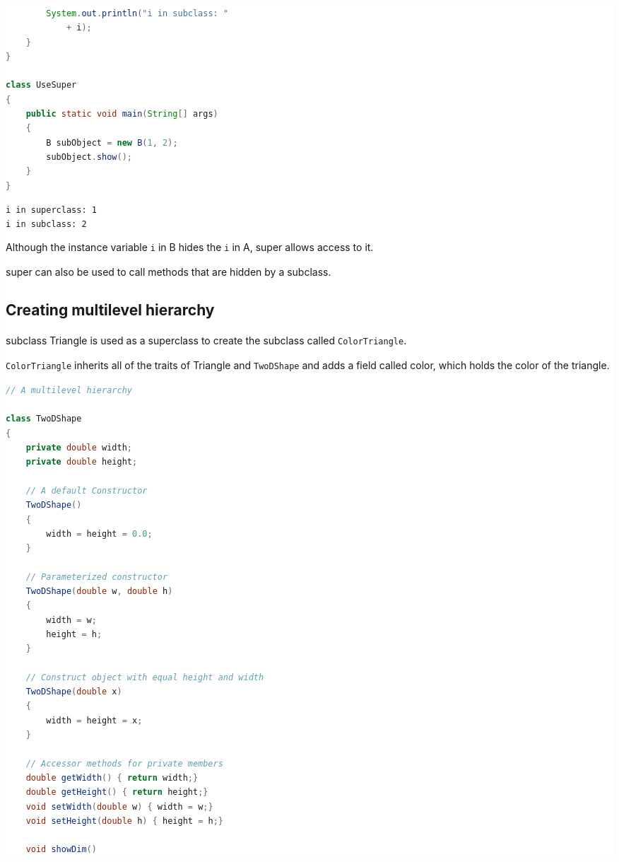 ```java
		System.out.println("i in subclass: " 
			+ i);
	}
}

class UseSuper 
{
	public static void main(String[] args) 
	{
		B subObject = new B(1, 2);
		subObject.show();
	}
}
```

```
i in superclass: 1
i in subclass: 2
```

Although the instance variable `i` in B hides the `i` in A, super allows access to it. 

super can also be used to call methods that are hidden by a subclass.


## Creating multilevel hierarchy

subclass Triangle is used as a superclass to create the subclass called `ColorTriangle`.

`ColorTriangle` inherits all of the traits of Triangle and `TwoDShape` and adds a field called color, which holds the color of the triangle.

```java
// A multilevel hierarchy

class TwoDShape
{
	private double width;
	private double height;
	
	// A default Constructor
	TwoDShape()
	{
		width = height = 0.0;
	}
	
	// Parameterized constructor
	TwoDShape(double w, double h)
	{
		width = w;
		height = h;
	}
	
	// Construct object with equal height and width
	TwoDShape(double x)
	{
		width = height = x;
	}
	
	// Accessor methods for private members
	double getWidth() { return width;}
	double getHeight() { return height;}
	void setWidth(double w) { width = w;}
	void setHeight(double h) { height = h;}

	void showDim()
```